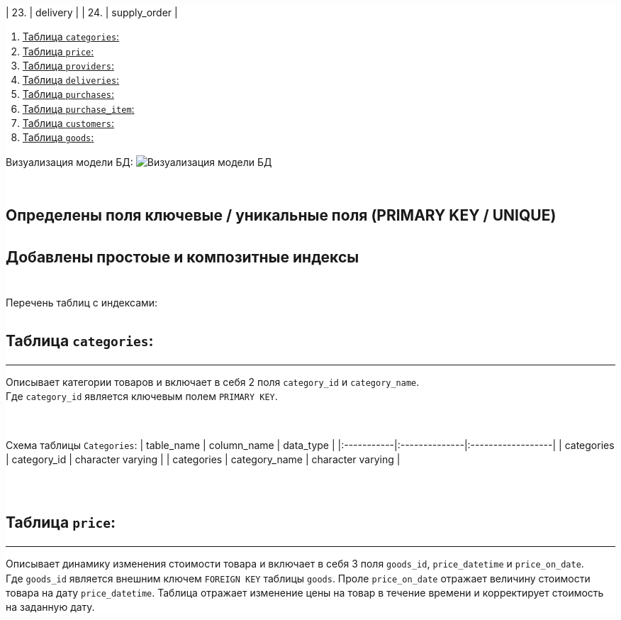 | 23. | delivery                      |
| 24. | supply_order                  |
   1. [Таблица `categories`:](#таблица-categories)
   2. [Таблица `price`:](#таблица-price)
   3. [Таблица `providers`:](#таблица-providers)
   4. [Таблица `deliveries`:](#таблица-deliveries)
   5. [Таблица `purchases`:](#таблица-purchases)
   6. [Таблица `purchase_item`:](#таблица-purchase_item)
   7. [Таблица `customers`:](#таблица-customers)
   8. [Таблица `goods`:](#таблица-goods)


Визуализация модели БД:
![Визуализация модели БД](https://github.com/SolonnikovDV/database_modeling/blob/main/task_1/db_model_screen.png?raw=true)
<br>
<br>

## Определены поля ключевые / уникальные поля (PRIMARY KEY / UNIQUE)

## Добавлены простоые и композитные индексы
<br>
Перечень таблиц с индексами:





## Таблица `categories`:
* * *
Описывает категории товаров и включает в себя 2 поля `category_id` и `category_name`.
<br> 
Где `category_id` является ключевым полем `PRIMARY KEY`.

<br>

Схема таблицы `Categories`:
| table_name |  column_name  |     data_type     |
|:-----------|:--------------|:------------------|
| categories | category_id   | character varying |
| categories | category_name | character varying |

<br>


## Таблица `price`:
* * *
Описывает динамику изменения стоимости товара и включает в себя 3 поля `goods_id`, `price_datetime` и `price_on_date`.
<br>
Где `goods_id` является внешним ключем `FOREIGN KEY` таблицы `goods`.
Проле `price_on_date` отражает величину стоимости товара на дату `price_datetime`.
Таблица отражает изменение цены на товар в течение времени и корректирует стоимость на заданную дату.
